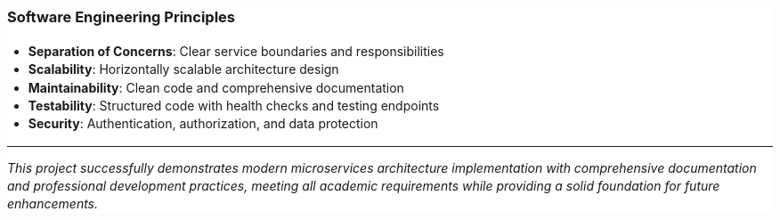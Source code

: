 ### Software Engineering Principles
- **Separation of Concerns**: Clear service boundaries and responsibilities
- **Scalability**: Horizontally scalable architecture design
- **Maintainability**: Clean code and comprehensive documentation
- **Testability**: Structured code with health checks and testing endpoints
- **Security**: Authentication, authorization, and data protection

---

*This project successfully demonstrates modern microservices architecture implementation with comprehensive documentation and professional development practices, meeting all academic requirements while providing a solid foundation for future enhancements.*